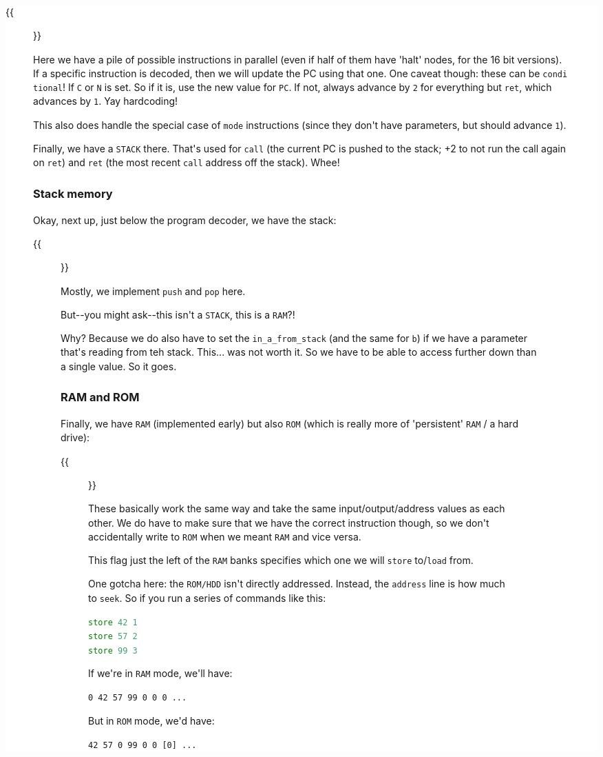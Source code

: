 {{<figure src="turing-complete-jump.png" alt="Showing the jump decoder and also the call stack">}} 

Here we have a pile of possible instructions in parallel (even if half of them have 'halt' nodes, for the 16 bit versions). If a specific instruction is decoded, then we will update the PC using that one. One caveat though: these can be `conditional`! If `C` or `N` is set. So if it is, use the new value for `PC`. If not, always advance by `2` for everything but `ret`, which advances by `1`. Yay hardcoding!

This also does handle the special case of `mode` instructions (since they don't have parameters, but should advance `1`). 

Finally, we have a `STACK` there. That's used for `call` (the current PC is pushed to the stack; +2 to not run the call again on `ret`) and `ret` (the most recent `call` address off the stack). Whee!

### Stack memory

Okay, next up, just below the program decoder, we have the stack:

{{<figure src="turing-complete-stack.png" alt="">}} 

Mostly, we implement `push` and `pop` here. 

But--you might ask--this isn't a `STACK`, this is a `RAM`?! 

Why? Because we do also have to set the `in_a_from_stack` (and the same for `b`) if we have a parameter that's reading from teh stack. This... was not worth it. So we have to be able to access further down than a single value. So it goes. 

### RAM and ROM 

Finally, we have `RAM` (implemented early) but also `ROM` (which is really more of 'persistent' `RAM` / a hard drive):

{{<figure src="turing-complete-ram-rom.png" alt="">}} 

These basically work the same way and take the same input/output/address values as each other. We do have to make sure that we have the correct instruction though, so we don't accidentally write to `ROM` when we meant `RAM` and vice versa. 

This flag just the left of the `RAM` banks specifies which one we will `store` to/`load` from.

One gotcha here: the `ROM/HDD` isn't directly addressed. Instead, the `address` line is how much to `seek`. So if you run a series of commands like this:

```asm
store 42 1
store 57 2
store 99 3
```

If we're in `RAM` mode, we'll have:

```text
0 42 57 99 0 0 0 ...
```

But in `ROM` mode, we'd have:

```text
42 57 0 99 0 0 [0] ...
```
